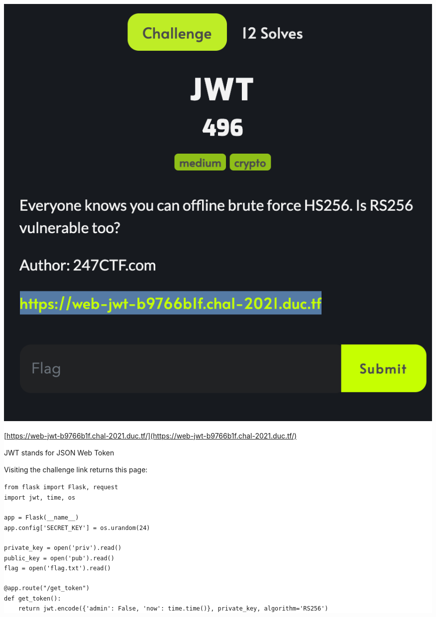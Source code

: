 ![JWT Challenge](images/jwt-chal.png)

[https://web-jwt-b9766b1f.chal-2021.duc.tf/](https://web-jwt-b9766b1f.chal-2021.duc.tf/)

JWT stands for JSON Web Token

Visiting the challenge link returns this page:

```
from flask import Flask, request
import jwt, time, os

app = Flask(__name__)
app.config['SECRET_KEY'] = os.urandom(24)

private_key = open('priv').read()
public_key = open('pub').read()
flag = open('flag.txt').read()

@app.route("/get_token")
def get_token():
    return jwt.encode({'admin': False, 'now': time.time()}, private_key, algorithm='RS256')

```